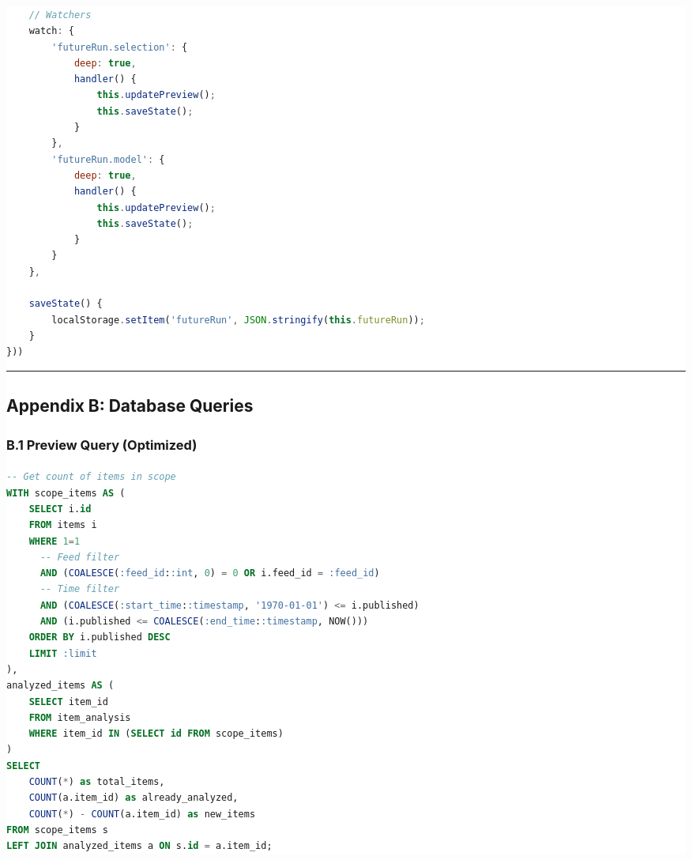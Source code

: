 ```javascript
    // Watchers
    watch: {
        'futureRun.selection': {
            deep: true,
            handler() {
                this.updatePreview();
                this.saveState();
            }
        },
        'futureRun.model': {
            deep: true,
            handler() {
                this.updatePreview();
                this.saveState();
            }
        }
    },

    saveState() {
        localStorage.setItem('futureRun', JSON.stringify(this.futureRun));
    }
}))
```

---

## Appendix B: Database Queries

### B.1 Preview Query (Optimized)
```sql
-- Get count of items in scope
WITH scope_items AS (
    SELECT i.id
    FROM items i
    WHERE 1=1
      -- Feed filter
      AND (COALESCE(:feed_id::int, 0) = 0 OR i.feed_id = :feed_id)
      -- Time filter
      AND (COALESCE(:start_time::timestamp, '1970-01-01') <= i.published)
      AND (i.published <= COALESCE(:end_time::timestamp, NOW()))
    ORDER BY i.published DESC
    LIMIT :limit
),
analyzed_items AS (
    SELECT item_id
    FROM item_analysis
    WHERE item_id IN (SELECT id FROM scope_items)
)
SELECT
    COUNT(*) as total_items,
    COUNT(a.item_id) as already_analyzed,
    COUNT(*) - COUNT(a.item_id) as new_items
FROM scope_items s
LEFT JOIN analyzed_items a ON s.id = a.item_id;
```
